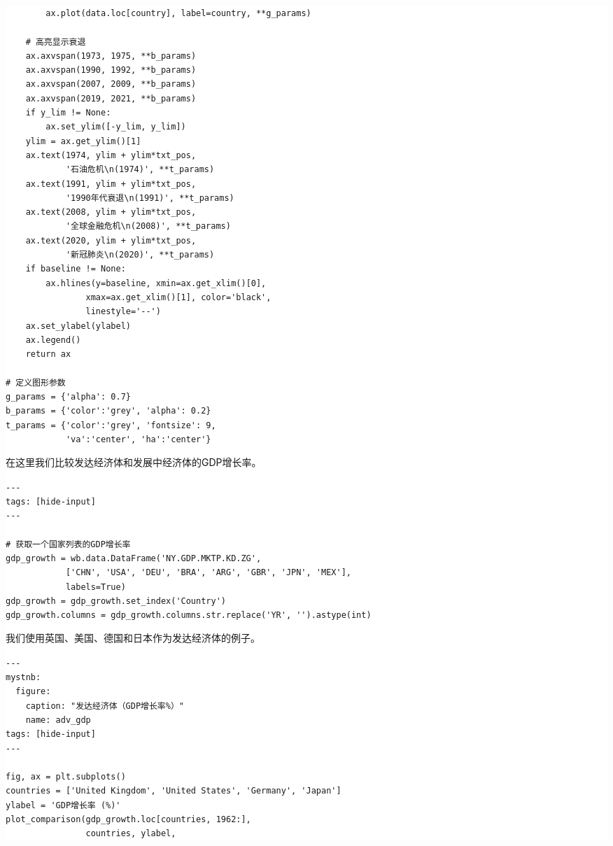 ```{code-cell} ipython3
        ax.plot(data.loc[country], label=country, **g_params)
    
    # 高亮显示衰退
    ax.axvspan(1973, 1975, **b_params)
    ax.axvspan(1990, 1992, **b_params)
    ax.axvspan(2007, 2009, **b_params)
    ax.axvspan(2019, 2021, **b_params)
    if y_lim != None:
        ax.set_ylim([-y_lim, y_lim])
    ylim = ax.get_ylim()[1]
    ax.text(1974, ylim + ylim*txt_pos, 
            '石油危机\n(1974)', **t_params) 
    ax.text(1991, ylim + ylim*txt_pos, 
            '1990年代衰退\n(1991)', **t_params) 
    ax.text(2008, ylim + ylim*txt_pos, 
            '全球金融危机\n(2008)', **t_params) 
    ax.text(2020, ylim + ylim*txt_pos, 
            '新冠肺炎\n(2020)', **t_params) 
    if baseline != None:
        ax.hlines(y=baseline, xmin=ax.get_xlim()[0], 
                xmax=ax.get_xlim()[1], color='black', 
                linestyle='--')
    ax.set_ylabel(ylabel)
    ax.legend()
    return ax

# 定义图形参数 
g_params = {'alpha': 0.7}
b_params = {'color':'grey', 'alpha': 0.2}
t_params = {'color':'grey', 'fontsize': 9, 
            'va':'center', 'ha':'center'}
```

在这里我们比较发达经济体和发展中经济体的GDP增长率。

```{code-cell} ipython3
---
tags: [hide-input]
---

# 获取一个国家列表的GDP增长率
gdp_growth = wb.data.DataFrame('NY.GDP.MKTP.KD.ZG',
            ['CHN', 'USA', 'DEU', 'BRA', 'ARG', 'GBR', 'JPN', 'MEX'], 
            labels=True)
gdp_growth = gdp_growth.set_index('Country')
gdp_growth.columns = gdp_growth.columns.str.replace('YR', '').astype(int)

```

我们使用英国、美国、德国和日本作为发达经济体的例子。

```{code-cell} ipython3
---
mystnb:
  figure:
    caption: "发达经济体（GDP增长率%）"
    name: adv_gdp
tags: [hide-input]
---

fig, ax = plt.subplots()
countries = ['United Kingdom', 'United States', 'Germany', 'Japan']
ylabel = 'GDP增长率 (%)'
plot_comparison(gdp_growth.loc[countries, 1962:], 
                countries, ylabel,
```
